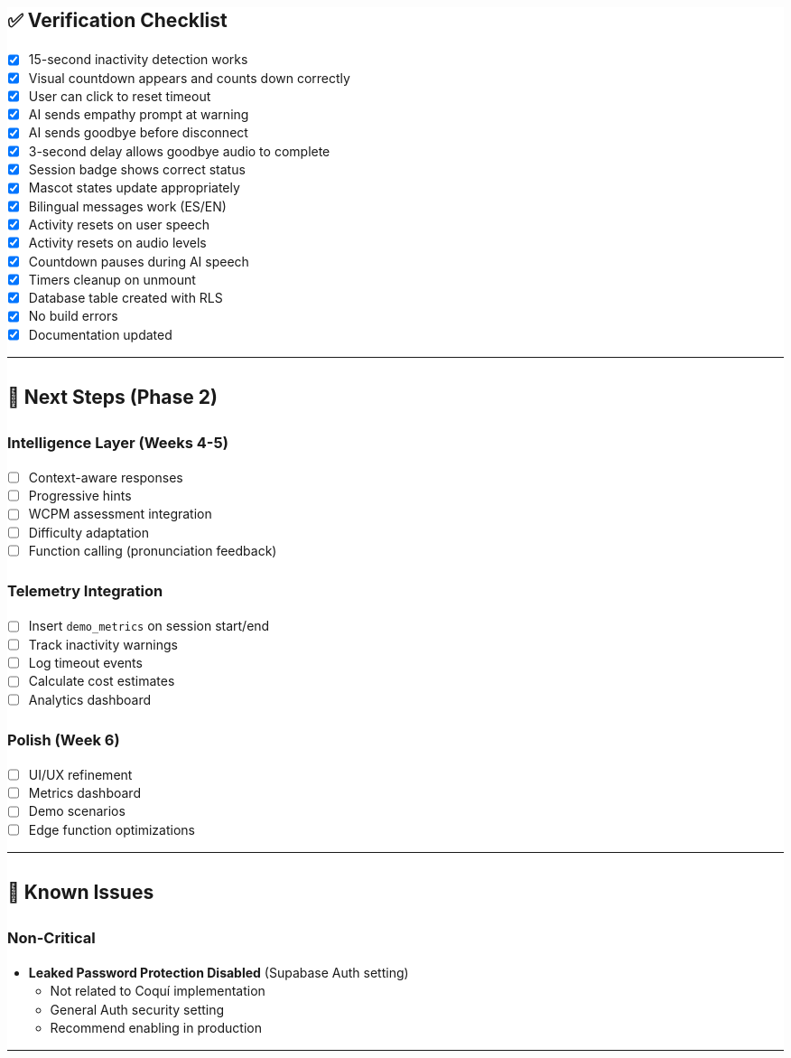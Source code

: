 
## ✅ Verification Checklist

- [x] 15-second inactivity detection works
- [x] Visual countdown appears and counts down correctly
- [x] User can click to reset timeout
- [x] AI sends empathy prompt at warning
- [x] AI sends goodbye before disconnect
- [x] 3-second delay allows goodbye audio to complete
- [x] Session badge shows correct status
- [x] Mascot states update appropriately
- [x] Bilingual messages work (ES/EN)
- [x] Activity resets on user speech
- [x] Activity resets on audio levels
- [x] Countdown pauses during AI speech
- [x] Timers cleanup on unmount
- [x] Database table created with RLS
- [x] No build errors
- [x] Documentation updated

---

## 🚀 Next Steps (Phase 2)

### Intelligence Layer (Weeks 4-5)
- [ ] Context-aware responses
- [ ] Progressive hints
- [ ] WCPM assessment integration
- [ ] Difficulty adaptation
- [ ] Function calling (pronunciation feedback)

### Telemetry Integration
- [ ] Insert `demo_metrics` on session start/end
- [ ] Track inactivity warnings
- [ ] Log timeout events
- [ ] Calculate cost estimates
- [ ] Analytics dashboard

### Polish (Week 6)
- [ ] UI/UX refinement
- [ ] Metrics dashboard
- [ ] Demo scenarios
- [ ] Edge function optimizations

---

## 🐛 Known Issues

### Non-Critical
- **Leaked Password Protection Disabled** (Supabase Auth setting)
  - Not related to Coquí implementation
  - General Auth security setting
  - Recommend enabling in production

---